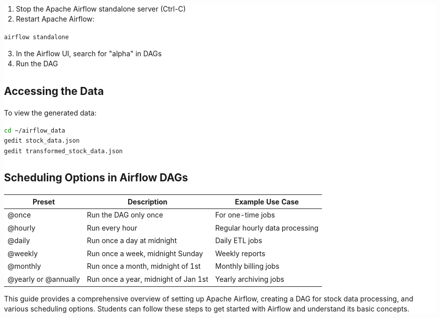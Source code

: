 1. Stop the Apache Airflow standalone server (Ctrl-C)
2. Restart Apache Airflow:

```bash
airflow standalone
```

3. In the Airflow UI, search for "alpha" in DAGs
4. Run the DAG

## Accessing the Data

To view the generated data:

```bash
cd ~/airflow_data
gedit stock_data.json
gedit transformed_stock_data.json
```

## Scheduling Options in Airflow DAGs

| Preset | Description | Example Use Case |
|--------|-------------|------------------|
| @once | Run the DAG only once | For one-time jobs |
| @hourly | Run every hour | Regular hourly data processing |
| @daily | Run once a day at midnight | Daily ETL jobs |
| @weekly | Run once a week, midnight Sunday | Weekly reports |
| @monthly | Run once a month, midnight of 1st | Monthly billing jobs |
| @yearly or @annually | Run once a year, midnight of Jan 1st | Yearly archiving jobs |

This guide provides a comprehensive overview of setting up Apache Airflow, creating a DAG for stock data processing, and various scheduling options. Students can follow these steps to get started with Airflow and understand its basic concepts.
